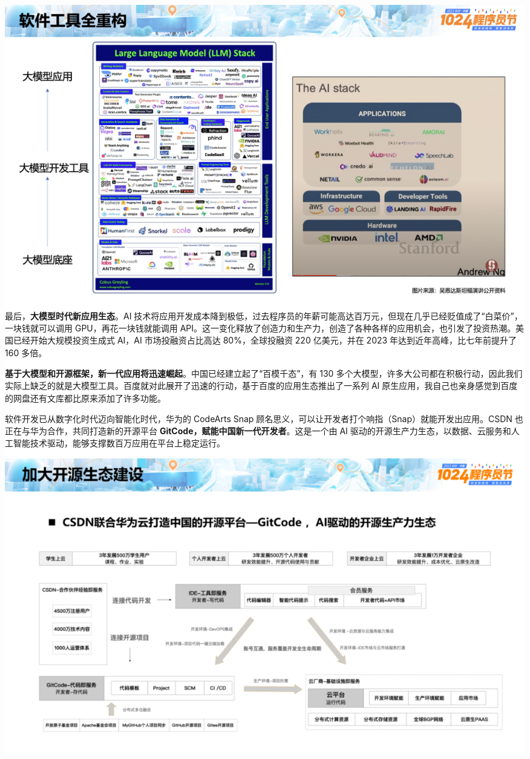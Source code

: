 ![software utilities refactoring](./assets/12.png)

最后，**大模型时代新应用生态**。AI 技术将应用开发成本降到极低，过去程序员的年薪可能高达百万元，但现在几乎已经贬值成了“白菜价”，一块钱就可以调用 GPU，再花一块钱就能调用 API。这一变化释放了创造力和生产力，创造了各种各样的应用机会，也引发了投资热潮。美国已经开始大规模投资生成式 AI，AI 市场投融资占比高达 80%，全球投融资 220 亿美元，并在 2023 年达到近年高峰，比七年前提升了 160 多倍。

**基于大模型和开源框架，新一代应用将迅速崛起**。中国已经建立起了“百模千态”，有 130 多个大模型，许多大公司都在积极行动，因此我们实际上缺乏的就是大模型工具。百度就对此展开了迅速的行动，基于百度的应用生态推出了一系列 AI 原生应用，我自己也亲身感觉到百度的网盘还有文库都比原来添加了许多功能。

软件开发已从数字化时代迈向智能化时代，华为的 CodeArts Snap 顾名思义，可以让开发者打个响指（Snap）就能开发出应用。CSDN 也正在与华为合作，共同打造新的开源平台 **GitCode，赋能中国新一代开发者**。这是一个由 AI 驱动的开源生产力生态，以数据、云服务和人工智能技术驱动，能够支撑数百万应用在平台上稳定运行。

![open-source environment reenforcement](./assets/13.png)
